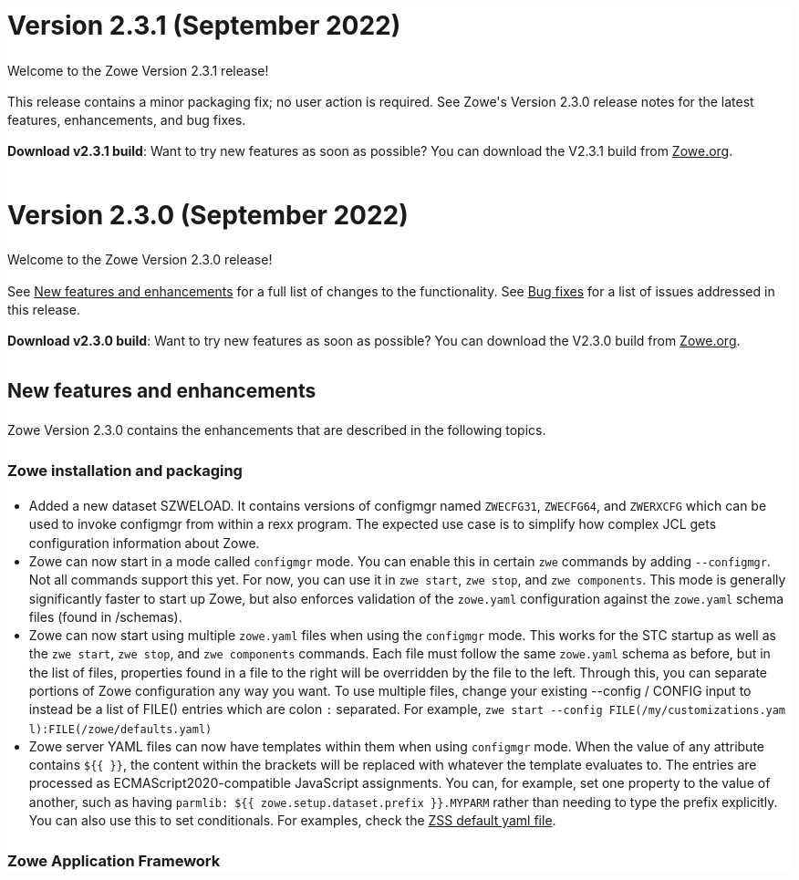 # Version 2.3.1 (September 2022)

Welcome to the Zowe Version 2.3.1 release!

This release contains a minor packaging fix; no user action is required. See Zowe's Version 2.3.0 release notes for the latest features, enhancements, and bug fixes.

**Download v2.3.1 build**: Want to try new features as soon as possible? You can download the V2.3.1 build from [Zowe.org](https://www.zowe.org/download.html).

# Version 2.3.0 (September 2022)

Welcome to the Zowe Version 2.3.0 release!

See [New features and enhancements](#new-features-and-enhancements) for a full list of changes to the functionality. See [Bug fixes](#bug-fixes) for a list of issues addressed in this release.

**Download v2.3.0 build**: Want to try new features as soon as possible? You can download the V2.3.0 build from [Zowe.org](https://www.zowe.org/download.html).

## New features and enhancements

Zowe Version 2.3.0 contains the enhancements that are described in the following topics.

### Zowe installation and packaging

- Added a new dataset SZWELOAD. It contains versions of configmgr named `ZWECFG31`, `ZWECFG64`, and `ZWERXCFG` which can be used to invoke configmgr from within a rexx program. The expected use case is to simplify how complex JCL gets configuration information about Zowe.
- Zowe can now start in a mode called `configmgr` mode. You can enable this in certain `zwe` commands by adding `--configmgr`. Not all commands support this yet. For now, you can use it in `zwe start`, `zwe stop`, and `zwe components`. This mode is generally significantly faster to start up Zowe, but also enforces validation of the `zowe.yaml` configuration against the `zowe.yaml` schema files (found in /schemas).
- Zowe can now start using multiple `zowe.yaml` files when using the `configmgr` mode. This works for the STC startup as well as the `zwe start`, `zwe stop`, and `zwe components` commands. Each file must follow the same `zowe.yaml` schema as before, but in the list of files, properties found in a file to the right will be overridden by the file to the left. Through this, you can separate portions of Zowe configuration any way you want. To use multiple files, change your existing --config / CONFIG input to instead be a list of FILE() entries which are colon `:` separated. For example, `zwe start --config FILE(/my/customizations.yaml):FILE(/zowe/defaults.yaml)`
- Zowe server YAML files can now have templates within them when using `configmgr` mode. When the value of any attribute contains `${{ }}`, the content within the brackets will be replaced with whatever the template evaluates to. The entries are processed as ECMAScript2020-compatible JavaScript assignments. You can, for example, set one property to the value of another, such as having `parmlib: ${{ zowe.setup.dataset.prefix }}.MYPARM` rather than needing to type the prefix explicitly. You can also use this to set conditionals. For examples, check the [ZSS default yaml file](https://github.com/zowe/zss/blob/013d11d700003483fde38e1df0a373bb5bd4ef8c/defaults.yaml).

### Zowe Application Framework
